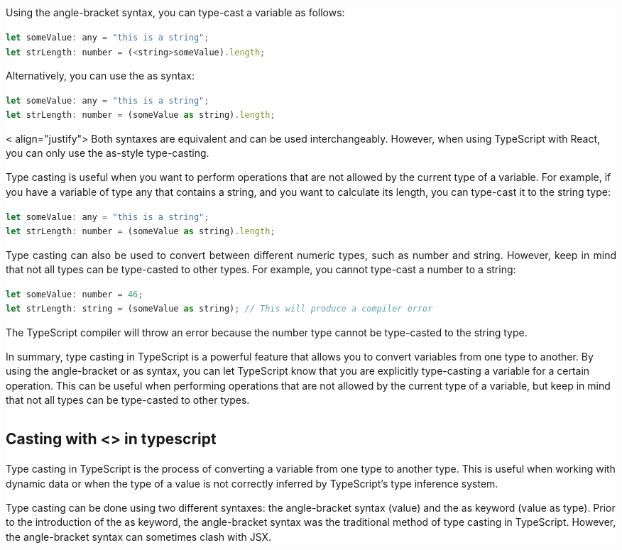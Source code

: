 Using the angle-bracket syntax, you can type-cast a variable as follows:

```js
let someValue: any = "this is a string";
let strLength: number = (<string>someValue).length;
```

Alternatively, you can use the as syntax:

```js
let someValue: any = "this is a string";
let strLength: number = (someValue as string).length;
```

< align="justify">
Both syntaxes are equivalent and can be used interchangeably. However, when using TypeScript with React, you can only use the as-style type-casting.

Type casting is useful when you want to perform operations that are not allowed by the current type of a variable. For example, if you have a variable of type any that contains a string, and you want to calculate its length, you can type-cast it to the string type:

</p>

```js
let someValue: any = "this is a string";
let strLength: number = (someValue as string).length;
```

<p align="justify">Type casting can also be used to convert between different numeric types, such as number and string. However, keep in mind that not all types can be type-casted to other types. For example, you cannot type-cast a number to a string:</p>

```js
let someValue: number = 46;
let strLength: string = (someValue as string); // This will produce a compiler error
```

The TypeScript compiler will throw an error because the number type cannot be type-casted to the string type. </p>

In summary, type casting in TypeScript is a powerful feature that allows you to convert variables from one type to another. By using the angle-bracket or as syntax, you can let TypeScript know that you are explicitly type-casting a variable for a certain operation. This can be useful when performing operations that are not allowed by the current type of a variable, but keep in mind that not all types can be type-casted to other types. </p>

## Casting with <> in typescript

Type casting in TypeScript is the process of converting a variable from one type to another type. This is useful when working with dynamic data or when the type of a value is not correctly inferred by TypeScript’s type inference system.

Type casting can be done using two different syntaxes: the angle-bracket syntax (<type>value) and the as keyword (value as type). Prior to the introduction of the as keyword, the angle-bracket syntax was the traditional method of type casting in TypeScript. However, the angle-bracket syntax can sometimes clash with JSX.
